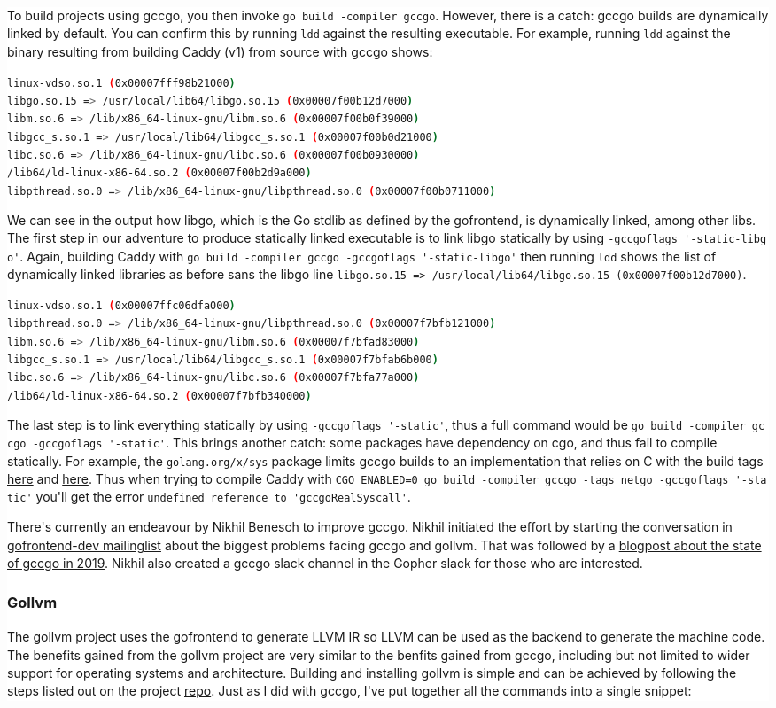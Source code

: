 To build projects using gccgo, you then invoke `go build -compiler gccgo`. However, there is a catch: gccgo builds are dynamically linked by default. You can confirm this by running `ldd` against the resulting executable. For example, running `ldd` against the binary resulting from building Caddy (v1) from source with gccgo shows:

```bash
linux-vdso.so.1 (0x00007fff98b21000)
libgo.so.15 => /usr/local/lib64/libgo.so.15 (0x00007f00b12d7000)
libm.so.6 => /lib/x86_64-linux-gnu/libm.so.6 (0x00007f00b0f39000)
libgcc_s.so.1 => /usr/local/lib64/libgcc_s.so.1 (0x00007f00b0d21000)
libc.so.6 => /lib/x86_64-linux-gnu/libc.so.6 (0x00007f00b0930000)
/lib64/ld-linux-x86-64.so.2 (0x00007f00b2d9a000)
libpthread.so.0 => /lib/x86_64-linux-gnu/libpthread.so.0 (0x00007f00b0711000)
```

We can see in the output how libgo, which is the Go stdlib as defined by the gofrontend, is dynamically linked, among other libs. The first step in our adventure to produce statically linked executable is to link libgo statically by using `-gccgoflags '-static-libgo'`. Again, building Caddy with `go build -compiler gccgo -gccgoflags '-static-libgo'` then running `ldd` shows the list of dynamically linked libraries as before sans the libgo line `libgo.so.15 => /usr/local/lib64/libgo.so.15 (0x00007f00b12d7000)`.

```bash
linux-vdso.so.1 (0x00007ffc06dfa000)
libpthread.so.0 => /lib/x86_64-linux-gnu/libpthread.so.0 (0x00007f7bfb121000)
libm.so.6 => /lib/x86_64-linux-gnu/libm.so.6 (0x00007f7bfad83000)
libgcc_s.so.1 => /usr/local/lib64/libgcc_s.so.1 (0x00007f7bfab6b000)
libc.so.6 => /lib/x86_64-linux-gnu/libc.so.6 (0x00007f7bfa77a000)
/lib64/ld-linux-x86-64.so.2 (0x00007f7bfb340000)
```

The last step is to link everything statically by using `-gccgoflags '-static'`, thus a full command would be `go build -compiler gccgo -gccgoflags '-static'`. This brings another catch: some packages have dependency on cgo, and thus fail to compile statically. For example, the `golang.org/x/sys` package limits gccgo builds to an implementation that relies on C with the build tags [here](https://github.com/golang/sys/blob/master/unix/gccgo.go) and [here](https://github.com/golang/sys/blob/master/unix/gccgo_c.c). Thus when trying to compile Caddy with `CGO_ENABLED=0 go build -compiler gccgo -tags netgo -gccgoflags '-static'` you'll get the error `undefined reference to 'gccgoRealSyscall'`.

There's currently an endeavour by Nikhil Benesch to improve gccgo. Nikhil initiated the effort by starting the conversation in [gofrontend-dev mailinglist](https://groups.google.com/forum/#!msg/gofrontend-dev/8aoBiT_Qat8/YhXbXzWpEQAJ) about the biggest problems facing gccgo and gollvm. That was followed by a [blogpost about the state of gccgo in 2019](https://meltware.com/2019/01/16/gccgo-benchmarks-2019.html). Nikhil also created a gccgo slack channel in the Gopher slack for those who are interested.

### Gollvm

The gollvm project uses the gofrontend to generate LLVM IR so LLVM can be used as the backend to generate the machine code. The benefits gained from the gollvm project are very similar to the benfits gained from gccgo, including but not limited to wider support for operating systems and architecture. Building and installing gollvm is simple and can be achieved by following the steps listed out on the project [repo](https://go.googlesource.com/gollvm/). Just as I did with gccgo, I've put together all the commands into a single snippet:
